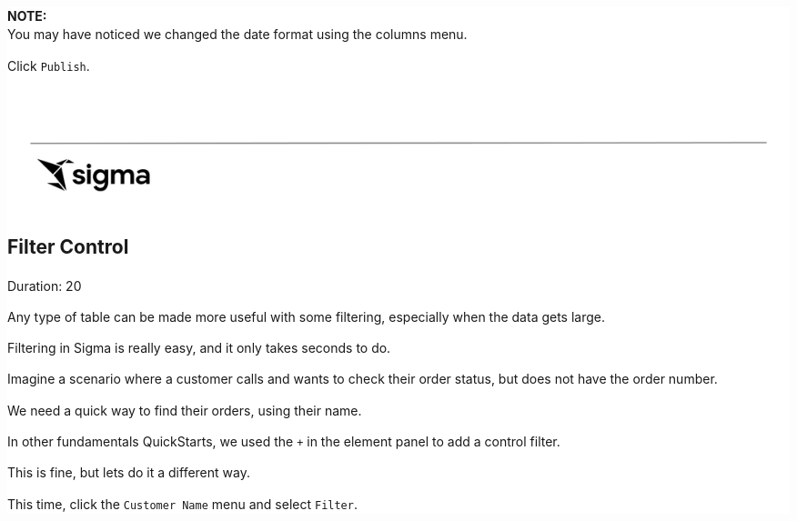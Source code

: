 <aside class="negative">
<strong>NOTE:</strong><br> You may have noticed we changed the date format using the columns menu.
</aside>

Click `Publish`.

![Footer](assets/sigma_footer.png)


## Filter Control
Duration: 20

Any type of table can be made more useful with some filtering, especially when the data gets large. 

Filtering in Sigma is really easy, and it only takes seconds to do.

Imagine a scenario where a customer calls and wants to check their order status, but does not have the order number. 

We need a quick way to find their orders, using their name.

In other fundamentals QuickStarts, we used the `+` in the element panel to add a control filter. 

This is fine, but lets do it a different way.

This time, click the `Customer Name` menu and select `Filter`.
